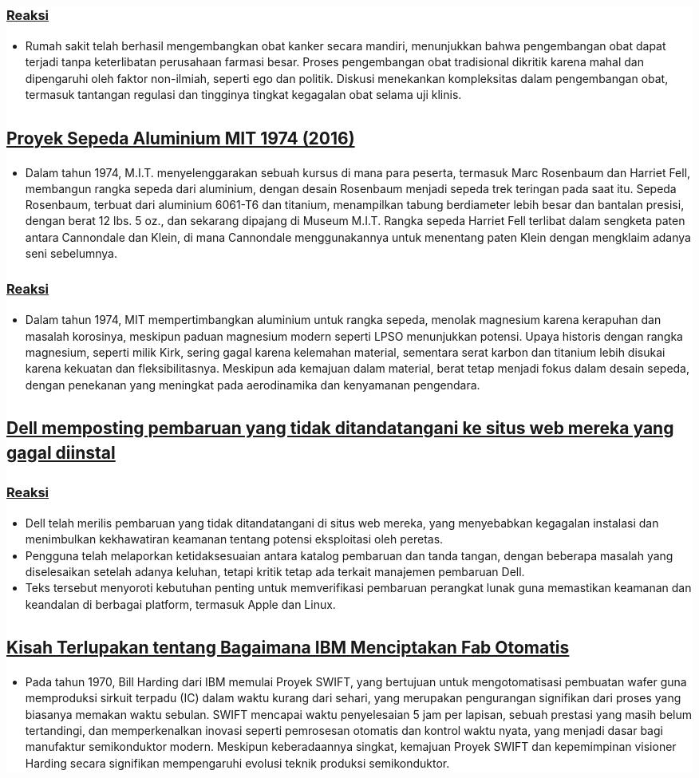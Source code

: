 ### [Reaksi](https://news.ycombinator.com/item?id=42260017)

- Rumah sakit telah berhasil mengembangkan obat kanker secara mandiri, menunjukkan bahwa pengembangan obat dapat terjadi tanpa keterlibatan perusahaan farmasi besar. Proses pengembangan obat tradisional dikritik karena mahal dan dipengaruhi oleh faktor non-ilmiah, seperti ego dan politik. Diskusi menekankan kompleksitas dalam pengembangan obat, termasuk tantangan regulasi dan tingginya tingkat kegagalan obat selama uji klinis.

## [Proyek Sepeda Aluminium MIT 1974 (2016)](https://www.sheldonbrown.com/AluminumBikeProject.html)

- Dalam tahun 1974, M.I.T. menyelenggarakan sebuah kursus di mana para peserta, termasuk Marc Rosenbaum dan Harriet Fell, membangun rangka sepeda dari aluminium, dengan desain Rosenbaum menjadi sepeda trek teringan pada saat itu. Sepeda Rosenbaum, terbuat dari aluminium 6061-T6 dan titanium, menampilkan tabung berdiameter lebih besar dan bantalan presisi, dengan berat 12 lbs. 5 oz., dan sekarang dipajang di Museum M.I.T. Rangka sepeda Harriet Fell terlibat dalam sengketa paten antara Cannondale dan Klein, di mana Cannondale menggunakannya untuk menentang paten Klein dengan mengklaim adanya seni sebelumnya.

### [Reaksi](https://news.ycombinator.com/item?id=42261053)

- Dalam tahun 1974, MIT mempertimbangkan aluminium untuk rangka sepeda, menolak magnesium karena kerapuhan dan masalah korosinya, meskipun paduan magnesium modern seperti LPSO menunjukkan potensi. Upaya historis dengan rangka magnesium, seperti milik Kirk, sering gagal karena kelemahan material, sementara serat karbon dan titanium lebih disukai karena kekuatan dan fleksibilitasnya. Meskipun ada kemajuan dalam material, berat tetap menjadi fokus dalam desain sepeda, dengan penekanan yang meningkat pada aerodinamika dan kenyamanan pengendara.

## [Dell memposting pembaruan yang tidak ditandatangani ke situs web mereka yang gagal diinstal](https://infosec.exchange/@0xabad1dea/113543212666056329)

### [Reaksi](https://news.ycombinator.com/item?id=42261707)

- Dell telah merilis pembaruan yang tidak ditandatangani di situs web mereka, yang menyebabkan kegagalan instalasi dan menimbulkan kekhawatiran keamanan tentang potensi eksploitasi oleh peretas.
- Pengguna telah melaporkan ketidaksesuaian antara katalog pembaruan dan tanda tangan, dengan beberapa masalah yang diselesaikan setelah adanya keluhan, tetapi kritik tetap ada terkait manajemen pembaruan Dell.
- Teks tersebut menyoroti kebutuhan penting untuk memverifikasi pembaruan perangkat lunak guna memastikan keamanan dan keandalan di berbagai platform, termasuk Apple dan Linux.

## [Kisah Terlupakan tentang Bagaimana IBM Menciptakan Fab Otomatis](https://spectrum.ieee.org/semiconductor-fabrication)

- Pada tahun 1970, Bill Harding dari IBM memulai Proyek SWIFT, yang bertujuan untuk mengotomatisasi pembuatan wafer guna memproduksi sirkuit terpadu (IC) dalam waktu kurang dari sehari, yang merupakan pengurangan signifikan dari proses yang biasanya memakan waktu sebulan. SWIFT mencapai waktu penyelesaian 5 jam per lapisan, sebuah prestasi yang masih belum tertandingi, dan memperkenalkan inovasi seperti pemrosesan otomatis dan kontrol waktu nyata, yang menjadi dasar bagi manufaktur semikonduktor modern. Meskipun keberadaannya singkat, kemajuan Proyek SWIFT dan kepemimpinan visioner Harding secara signifikan mempengaruhi evolusi teknik produksi semikonduktor.
